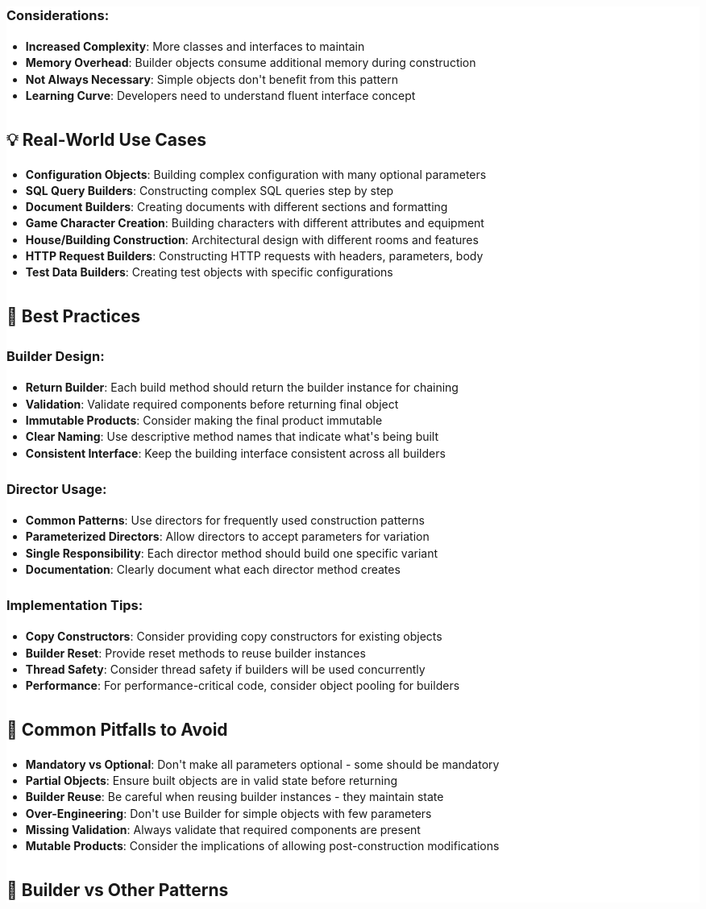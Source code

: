 ### Considerations:
- **Increased Complexity**: More classes and interfaces to maintain
- **Memory Overhead**: Builder objects consume additional memory during construction
- **Not Always Necessary**: Simple objects don't benefit from this pattern
- **Learning Curve**: Developers need to understand fluent interface concept

## 💡 Real-World Use Cases

- **Configuration Objects**: Building complex configuration with many optional parameters
- **SQL Query Builders**: Constructing complex SQL queries step by step
- **Document Builders**: Creating documents with different sections and formatting
- **Game Character Creation**: Building characters with different attributes and equipment
- **House/Building Construction**: Architectural design with different rooms and features
- **HTTP Request Builders**: Constructing HTTP requests with headers, parameters, body
- **Test Data Builders**: Creating test objects with specific configurations

## 🔧 Best Practices

### Builder Design:
- **Return Builder**: Each build method should return the builder instance for chaining
- **Validation**: Validate required components before returning final object
- **Immutable Products**: Consider making the final product immutable
- **Clear Naming**: Use descriptive method names that indicate what's being built
- **Consistent Interface**: Keep the building interface consistent across all builders

### Director Usage:
- **Common Patterns**: Use directors for frequently used construction patterns
- **Parameterized Directors**: Allow directors to accept parameters for variation
- **Single Responsibility**: Each director method should build one specific variant
- **Documentation**: Clearly document what each director method creates

### Implementation Tips:
- **Copy Constructors**: Consider providing copy constructors for existing objects
- **Builder Reset**: Provide reset methods to reuse builder instances
- **Thread Safety**: Consider thread safety if builders will be used concurrently
- **Performance**: For performance-critical code, consider object pooling for builders

## 🚦 Common Pitfalls to Avoid

- **Mandatory vs Optional**: Don't make all parameters optional - some should be mandatory
- **Partial Objects**: Ensure built objects are in valid state before returning
- **Builder Reuse**: Be careful when reusing builder instances - they maintain state
- **Over-Engineering**: Don't use Builder for simple objects with few parameters
- **Missing Validation**: Always validate that required components are present
- **Mutable Products**: Consider the implications of allowing post-construction modifications

## 🎯 Builder vs Other Patterns
